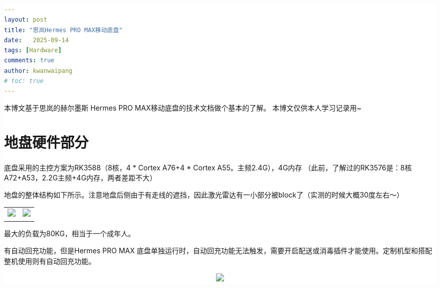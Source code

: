 ```yaml
---
layout: post
title: "思岚Hermes PRO MAX移动底盘"
date:   2025-09-14
tags: [Hardware]
comments: true
author: kwanwaipang
# toc: true
---
```







本博文基于思岚的赫尔墨斯 Hermes PRO MAX移动底盘的技术文档做个基本的了解。
本博文仅供本人学习记录用~


# 地盘硬件部分

底盘采用的主控方案为RK3588（8核，4 * Cortex A76+4 * Cortex A55。主频2.4G），4G内存
（此前，了解过的RK3576是：8核A72+A53，2.2G主频+4G内存，两者差距不大）

地盘的整体结构如下所示。注意地盘后侧由于有走线的遮挡，因此激光雷达有一小部分被block了（实测的时候大概30度左右～）

<div align="center">
  <table style="border: none; background-color: transparent;">
    <tr align="center">
      <td style="width: 50%; border: none; padding: 0.01; background-color: transparent; vertical-align: middle;">
        <img src="https://r-c-group.github.io/blog_media/images/WX20250921-134755.png" width="100%" />
      </td>
      <td style="width: 50%; border: none; padding: 0.01; background-color: transparent; vertical-align: middle;">
        <img src="https://r-c-group.github.io/blog_media/images/WX20250921-134804.png" width="100%" />
      </td>
    </tr>
  </table>
  <figcaption>
  </figcaption>
</div>


最大的负载为80KG，相当于一个成年人。

有自动回充功能，但是Hermes PRO MAX 底盘单独运行时，自动回充功能无法触发，需要开启配送或消毒插件才能使用。定制机型和搭配整机使用则有自动回充功能。

<div align="center">
  <img src="https://r-c-group.github.io/blog_media/images/微信截图_20250914092436.png" width="80%" />
<figcaption>  
</figcaption>
</div>
